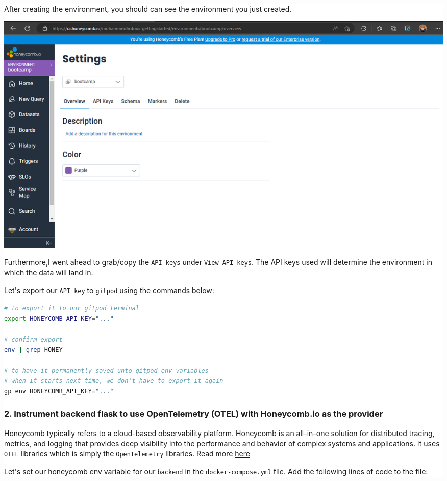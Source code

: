 After creating the environment, you should can see the environment you just created. 

![Image of bootcamp environment](assets/week%202/bootcamp%20environment.png)

Furthermore,I went ahead to grab/copy the `API keys` under `View API keys`. The API keys used will determine the environment in which the data will land in. 

Let's export our `API key` to `gitpod` using the commands below:
```bash
# to export it to our gitpod terminal 
export HONEYCOMB_API_KEY="..."

# confirm export 
env | grep HONEY

# to have it permanently saved unto gitpod env variables
# when it starts next time, we don't have to export it again  
gp env HONEYCOMB_API_KEY="..."
```



### 2. Instrument backend flask to use OpenTelemetry (OTEL) with Honeycomb.io as the provider 

Honeycomb typically refers to a cloud-based observability platform. Honeycomb is an all-in-one solution for distributed tracing, metrics, and logging that provides deep visibility into the performance and behavior of complex systems and applications. It uses `OTEL` libraries which is simply the `OpenTelemetry` libraries. Read more [here](https://www.honeycomb.io/)


Let's set our honeycomb env variable for our `backend` in the `docker-compose.yml` file. Add the following lines of code to the file:
